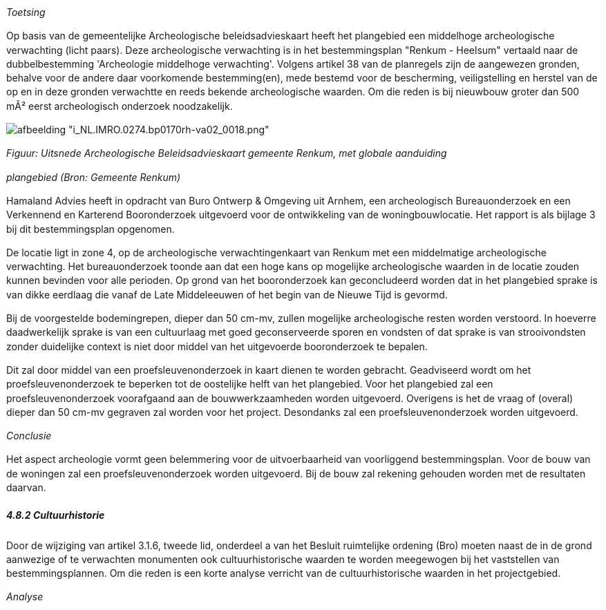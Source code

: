 *Toetsing*

Op basis van de gemeentelijke Archeologische beleidsadvieskaart heeft het plangebied een middelhoge archeologische verwachting (licht paars). Deze archeologische verwachting is in het bestemmingsplan "Renkum \- Heelsum" vertaald naar de dubbelbestemming 'Archeologie middelhoge verwachting'. Volgens artikel 38 van de planregels zijn de aangewezen gronden, behalve voor de andere daar voorkomende bestemming(en), mede bestemd voor de bescherming, veiligstelling en herstel van de op en in deze gronden verwachtte en reeds bekende archeologische waarden. Om die reden is bij nieuwbouw groter dan 500 mÂ² eerst archeologisch onderzoek noodzakelijk.

![afbeelding "i_NL.IMRO.0274.bp0170rh-va02_0018.png"](i_NL.IMRO.0274.bp0170rh-va02_0018.png)

*Figuur: Uitsnede Archeologische Beleidsadvieskaart gemeente Renkum, met globale aanduiding*

*plangebied (Bron: Gemeente Renkum)*

Hamaland Advies heeft in opdracht van Buro Ontwerp \& Omgeving uit Arnhem, een archeologisch Bureauonderzoek en een Verkennend en Karterend Booronderzoek uitgevoerd voor de ontwikkeling van de woningbouwlocatie. Het rapport is als bijlage 3 bij dit bestemmingsplan opgenomen.

De locatie ligt in zone 4, op de archeologische verwachtingenkaart van Renkum met een middelmatige archeologische verwachting. Het bureauonderzoek toonde aan dat een hoge kans op mogelijke archeologische waarden in de locatie zouden kunnen bevinden voor alle perioden. Op grond van het booronderzoek kan geconcludeerd worden dat in het plangebied sprake is van dikke eerdlaag die vanaf de Late Middeleeuwen of het begin van de Nieuwe Tijd is gevormd.

Bij de voorgestelde bodemingrepen, dieper dan 50 cm\-mv, zullen mogelijke archeologische resten worden verstoord. In hoeverre daadwerkelijk sprake is van een cultuurlaag met goed geconserveerde sporen en vondsten of dat sprake is van strooivondsten zonder duidelijke context is niet door middel van het uitgevoerde booronderzoek te bepalen.

Dit zal door middel van een proefsleuvenonderzoek in kaart dienen te worden gebracht. Geadviseerd wordt om het proefsleuvenonderzoek te beperken tot de oostelijke helft van het plangebied. Voor het plangebied zal een proefsleuvenonderzoek voorafgaand aan de bouwwerkzaamheden worden uitgevoerd. Overigens is het de vraag of (overal) dieper dan 50 cm\-mv gegraven zal worden voor het project. Desondanks zal een proefsleuvenonderzoek worden uitgevoerd.

*Conclusie*

Het aspect archeologie vormt geen belemmering voor de uitvoerbaarheid van voorliggend bestemmingsplan. Voor de bouw van de woningen zal een proefsleuvenonderzoek worden uitgevoerd. Bij de bouw zal rekening gehouden worden met de resultaten daarvan.

##### 4\.8\.2 Cultuurhistorie

Door de wijziging van artikel 3\.1\.6, tweede lid, onderdeel a van het Besluit ruimtelijke ordening (Bro) moeten naast de in de grond aanwezige of te verwachten monumenten ook cultuurhistorische waarden te worden meegewogen bij het vaststellen van bestemmingsplannen. Om die reden is een korte analyse verricht van de cultuurhistorische waarden in het projectgebied.

*Analyse*
